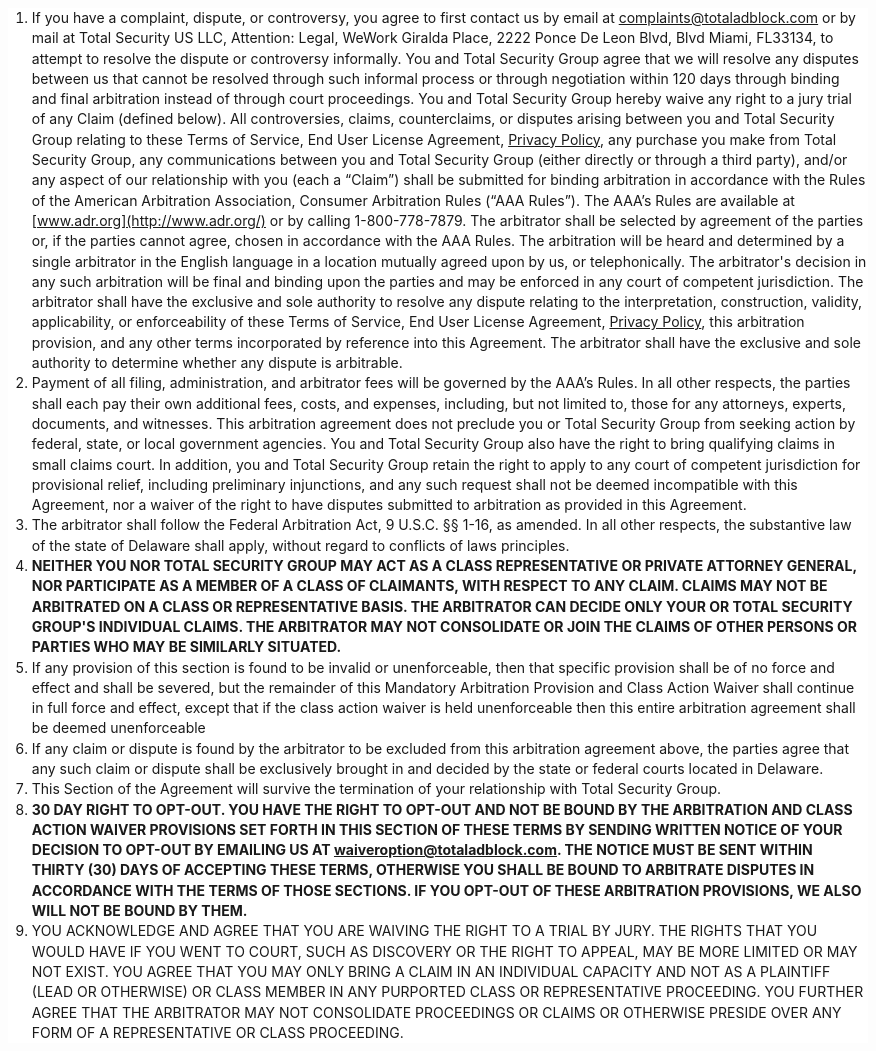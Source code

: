 1. If you have a complaint, dispute, or controversy, you agree to first contact us by email at [complaints@totaladblock.com](mailto:complaints@totaladblock.com) or by mail at Total Security US LLC, Attention: Legal, WeWork Giralda Place, 2222 Ponce De Leon Blvd, Blvd Miami, FL33134, to attempt to resolve the dispute or controversy informally. You and Total Security Group agree that we will resolve any disputes between us that cannot be resolved through such informal process or through negotiation within 120 days through binding and final arbitration instead of through court proceedings. You and Total Security Group hereby waive any right to a jury trial of any Claim (defined below). All controversies, claims, counterclaims, or disputes arising between you and Total Security Group relating to these Terms of Service, End User License Agreement, [Privacy Policy](https://www.totaladblock.com/privacy), any purchase you make from Total Security Group, any communications between you and Total Security Group (either directly or through a third party), and/or any aspect of our relationship with you (each a “Claim”) shall be submitted for binding arbitration in accordance with the Rules of the American Arbitration Association, Consumer Arbitration Rules (“AAA Rules”). The AAA’s Rules are available at [www.adr.org](http://www.adr.org/) or by calling 1-800-778-7879. The arbitrator shall be selected by agreement of the parties or, if the parties cannot agree, chosen in accordance with the AAA Rules. The arbitration will be heard and determined by a single arbitrator in the English language in a location mutually agreed upon by us, or telephonically. The arbitrator's decision in any such arbitration will be final and binding upon the parties and may be enforced in any court of competent jurisdiction. The arbitrator shall have the exclusive and sole authority to resolve any dispute relating to the interpretation, construction, validity, applicability, or enforceability of these Terms of Service, End User License Agreement, [Privacy Policy](https://www.totaladblock.com/privacy), this arbitration provision, and any other terms incorporated by reference into this Agreement. The arbitrator shall have the exclusive and sole authority to determine whether any dispute is arbitrable.
2. Payment of all filing, administration, and arbitrator fees will be governed by the AAA’s Rules. In all other respects, the parties shall each pay their own additional fees, costs, and expenses, including, but not limited to, those for any attorneys, experts, documents, and witnesses. This arbitration agreement does not preclude you or Total Security Group from seeking action by federal, state, or local government agencies. You and Total Security Group also have the right to bring qualifying claims in small claims court. In addition, you and Total Security Group retain the right to apply to any court of competent jurisdiction for provisional relief, including preliminary injunctions, and any such request shall not be deemed incompatible with this Agreement, nor a waiver of the right to have disputes submitted to arbitration as provided in this Agreement.
3. The arbitrator shall follow the Federal Arbitration Act, 9 U.S.C. §§ 1-16, as amended. In all other respects, the substantive law of the state of Delaware shall apply, without regard to conflicts of laws principles.
4. **NEITHER YOU NOR TOTAL SECURITY GROUP MAY ACT AS A CLASS REPRESENTATIVE OR PRIVATE ATTORNEY GENERAL, NOR PARTICIPATE AS A MEMBER OF A CLASS OF CLAIMANTS, WITH RESPECT TO ANY CLAIM. CLAIMS MAY NOT BE ARBITRATED ON A CLASS OR REPRESENTATIVE BASIS. THE ARBITRATOR CAN DECIDE ONLY YOUR OR TOTAL SECURITY GROUP'S INDIVIDUAL CLAIMS. THE ARBITRATOR MAY NOT CONSOLIDATE OR JOIN THE CLAIMS OF OTHER PERSONS OR PARTIES WHO MAY BE SIMILARLY SITUATED.**
5. If any provision of this section is found to be invalid or unenforceable, then that specific provision shall be of no force and effect and shall be severed, but the remainder of this Mandatory Arbitration Provision and Class Action Waiver shall continue in full force and effect, except that if the class action waiver is held unenforceable then this entire arbitration agreement shall be deemed unenforceable
6. If any claim or dispute is found by the arbitrator to be excluded from this arbitration agreement above, the parties agree that any such claim or dispute shall be exclusively brought in and decided by the state or federal courts located in Delaware.
7. This Section of the Agreement will survive the termination of your relationship with Total Security Group.
8. **30 DAY RIGHT TO OPT-OUT. YOU HAVE THE RIGHT TO OPT-OUT AND NOT BE BOUND BY THE ARBITRATION AND CLASS ACTION WAIVER PROVISIONS SET FORTH IN THIS SECTION OF THESE TERMS BY SENDING WRITTEN NOTICE OF YOUR DECISION TO OPT-OUT BY EMAILING US AT [waiveroption@totaladblock.com](mailto:waiveroption@totaladblock.com). THE NOTICE MUST BE SENT WITHIN THIRTY (30) DAYS OF ACCEPTING THESE TERMS, OTHERWISE YOU SHALL BE BOUND TO ARBITRATE DISPUTES IN ACCORDANCE WITH THE TERMS OF THOSE SECTIONS. IF YOU OPT-OUT OF THESE ARBITRATION PROVISIONS, WE ALSO WILL NOT BE BOUND BY THEM.**
9. YOU ACKNOWLEDGE AND AGREE THAT YOU ARE WAIVING THE RIGHT TO A TRIAL BY JURY. THE RIGHTS THAT YOU WOULD HAVE IF YOU WENT TO COURT, SUCH AS DISCOVERY OR THE RIGHT TO APPEAL, MAY BE MORE LIMITED OR MAY NOT EXIST. YOU AGREE THAT YOU MAY ONLY BRING A CLAIM IN AN INDIVIDUAL CAPACITY AND NOT AS A PLAINTIFF (LEAD OR OTHERWISE) OR CLASS MEMBER IN ANY PURPORTED CLASS OR REPRESENTATIVE PROCEEDING. YOU FURTHER AGREE THAT THE ARBITRATOR MAY NOT CONSOLIDATE PROCEEDINGS OR CLAIMS OR OTHERWISE PRESIDE OVER ANY FORM OF A REPRESENTATIVE OR CLASS PROCEEDING.
